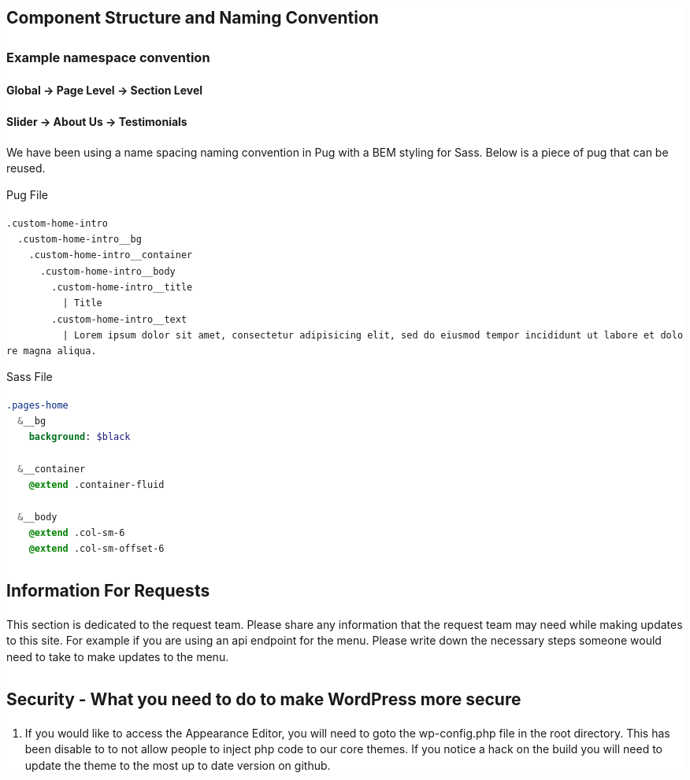 ## Component Structure and Naming Convention <a id='component' />

### Example namespace convention

#### Global -> Page Level -> Section Level
#### Slider -> About Us -> Testimonials

We have been using a name spacing naming convention in Pug with a BEM styling for Sass. Below is a piece of pug that can be reused.

Pug File
```pug
.custom-home-intro
  .custom-home-intro__bg
    .custom-home-intro__container
      .custom-home-intro__body
        .custom-home-intro__title
          | Title
        .custom-home-intro__text
          | Lorem ipsum dolor sit amet, consectetur adipisicing elit, sed do eiusmod tempor incididunt ut labore et dolore magna aliqua.
```

Sass File
```sass
.pages-home
  &__bg
    background: $black

  &__container
    @extend .container-fluid

  &__body
    @extend .col-sm-6
    @extend .col-sm-offset-6  
```      

## Information For Requests <a id='requests' />

This section is dedicated to the request team. Please share any information that the request team may need while making updates to this site. For example if you are using an api endpoint for the menu. Please write down the necessary steps someone would need to take to make updates to the menu.


## Security - What you need to do to make WordPress more secure <a id='security' />

  1. If you would like to access the Appearance Editor, you will need to goto the wp-config.php file in the root directory. This has been disable to to not allow people to inject php code to our core themes. If you notice a hack on the build you will need to update the theme to the most up to date version on github.
